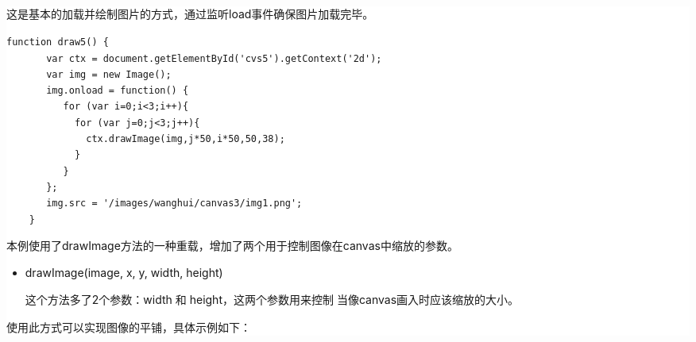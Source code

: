 这是基本的加载并绘制图片的方式，通过监听load事件确保图片加载完毕。

<div style="text-align: center;">

<canvas id="cvs4" height="200px"></canvas>

</div>

<script>
	function draw4() {
	   var ctx = document.getElementById('cvs4').getContext('2d');
	   var img = new Image();
	   img.onload = function() {
	     ctx.drawImage(img, 0, 0);
	   };
	   img.src = '/images/wanghui/canvas3/img1.png';
	}
	draw4();
</script>

```
function draw5() {
	   var ctx = document.getElementById('cvs5').getContext('2d');
	   var img = new Image();
	   img.onload = function() {
	      for (var i=0;i<3;i++){
            for (var j=0;j<3;j++){
              ctx.drawImage(img,j*50,i*50,50,38);
            }
          }
	   };
	   img.src = '/images/wanghui/canvas3/img1.png';
	}

```

本例使用了drawImage方法的一种重载，增加了两个用于控制图像在canvas中缩放的参数。

* drawImage(image, x, y, width, height)

	这个方法多了2个参数：width 和 height，这两个参数用来控制 当像canvas画入时应该缩放的大小。
	
使用此方式可以实现图像的平铺，具体示例如下：

<div style="text-align: center;">

<canvas id="cvs5" height="200px"></canvas>

</div>

<script>
	function draw5() {
	   var ctx = document.getElementById('cvs5').getContext('2d');
	   var img = new Image();
	   img.onload = function() {
	      for (var i=0;i<3;i++){
            for (var j=0;j<3;j++){
              ctx.drawImage(img,j*50,i*50,50,38);
            }
          }
	   };
	   img.src = '/images/wanghui/canvas3/img1.png';
	}
	draw5();
</script>

